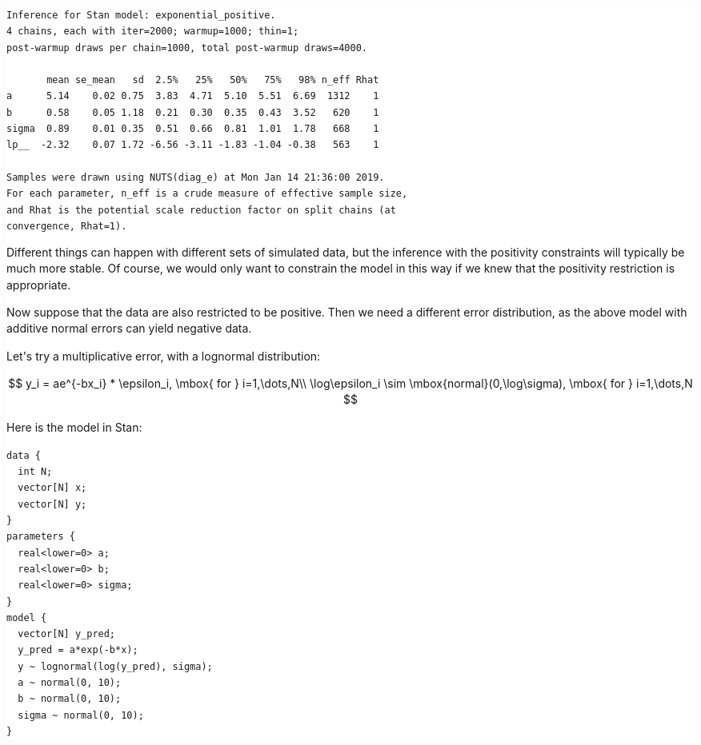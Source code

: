 ```
Inference for Stan model: exponential_positive.
4 chains, each with iter=2000; warmup=1000; thin=1; 
post-warmup draws per chain=1000, total post-warmup draws=4000.

       mean se_mean   sd  2.5%   25%   50%   75%   98% n_eff Rhat
a      5.14    0.02 0.75  3.83  4.71  5.10  5.51  6.69  1312    1
b      0.58    0.05 1.18  0.21  0.30  0.35  0.43  3.52   620    1
sigma  0.89    0.01 0.35  0.51  0.66  0.81  1.01  1.78   668    1
lp__  -2.32    0.07 1.72 -6.56 -3.11 -1.83 -1.04 -0.38   563    1

Samples were drawn using NUTS(diag_e) at Mon Jan 14 21:36:00 2019.
For each parameter, n_eff is a crude measure of effective sample size,
and Rhat is the potential scale reduction factor on split chains (at 
convergence, Rhat=1).
```

Different things can happen with different sets of simulated data, but
the inference with the positivity constraints will typically be much
more stable.  Of course, we would only want to constrain the model in
this way if we knew that the positivity restriction is appropriate.

Now suppose that the data are also restricted to be positive.  Then we
need a different error distribution, as the above model with additive
normal errors can yield negative data.

Let's try a multiplicative error, with a lognormal distribution:

$$
y_i = ae^{-bx_i} * \epsilon_i, \mbox{ for } i=1,\dots,N\\
\log\epsilon_i \sim \mbox{normal}(0,\log\sigma), \mbox{ for } i=1,\dots,N
$$

Here is the model in Stan:


```
data {
  int N;
  vector[N] x;
  vector[N] y;
}
parameters {
  real<lower=0> a;
  real<lower=0> b;
  real<lower=0> sigma;
}
model {
  vector[N] y_pred;
  y_pred = a*exp(-b*x);
  y ~ lognormal(log(y_pred), sigma);
  a ~ normal(0, 10);
  b ~ normal(0, 10);
  sigma ~ normal(0, 10);
}
```
